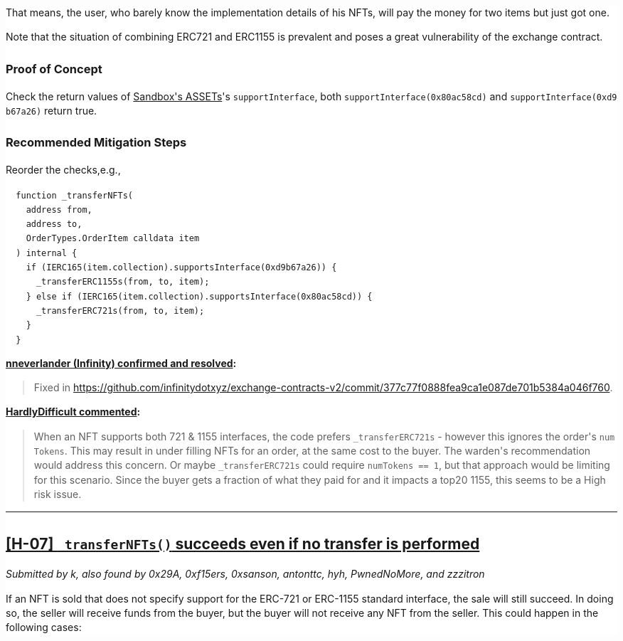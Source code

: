 That means, the user, who barely know the implementation details of his NFTs, will pay the money for two items but just got one.

Note that the situation of combining ERC721 and ERC1155 is prevalent and poses a great vulnerability of the exchange contract.

### Proof of Concept

Check the return values of [Sandbox's ASSETs](https://etherscan.io/token/0xa342f5d851e866e18ff98f351f2c6637f4478db5)'s `supportInterface`, both `supportInterface(0x80ac58cd)` and `supportInterface(0xd9b67a26)` return true.

### Recommended Mitigation Steps

Reorder the checks,e.g.,

```solidity=
  function _transferNFTs(
    address from,
    address to,
    OrderTypes.OrderItem calldata item
  ) internal {
    if (IERC165(item.collection).supportsInterface(0xd9b67a26)) {
      _transferERC1155s(from, to, item);
    } else if (IERC165(item.collection).supportsInterface(0x80ac58cd)) {
      _transferERC721s(from, to, item);
    }
  }
```
**[nneverlander (Infinity) confirmed and resolved](https://github.com/code-423n4/2022-06-infinity-findings/issues/43#issuecomment-1162965894):**
 > Fixed in https://github.com/infinitydotxyz/exchange-contracts-v2/commit/377c77f0888fea9ca1e087de701b5384a046f760.

**[HardlyDifficult commented](https://github.com/code-423n4/2022-06-infinity-findings/issues/43#issuecomment-1179595297):**
 > When an NFT supports both 721 & 1155 interfaces, the code prefers `_transferERC721s` - however this ignores the order's `numTokens`. This may result in under filling NFTs for an order, at the same cost to the buyer. The warden's recommendation would address this concern. Or maybe `_transferERC721s` could require `numTokens == 1`, but that approach would be limiting for this scenario. Since the buyer gets a fraction of what they paid for and it impacts a top20 1155, this seems to be a High risk issue.



***

## [[H-07] `_transferNFTs()` succeeds even if no transfer is performed](https://github.com/code-423n4/2022-06-infinity-findings/issues/87)
_Submitted by k, also found by 0x29A, 0xf15ers, 0xsanson, antonttc, hyh, PwnedNoMore, and zzzitron_

If an NFT is sold that does not specify support for the ERC-721 or ERC-1155 standard interface, the sale will still succeed. In doing so, the seller will receive funds from the buyer, but the buyer will not receive any NFT from the seller. This could happen in the following cases:

